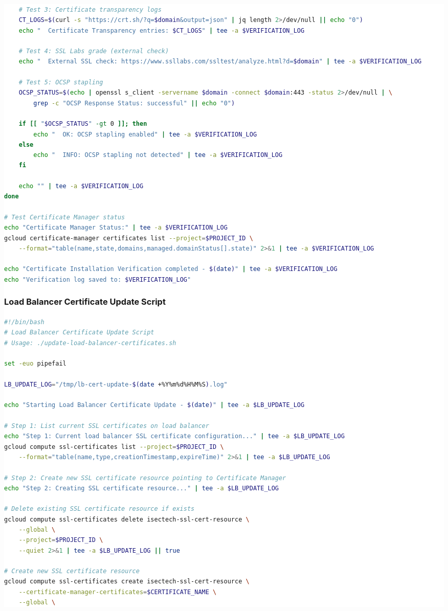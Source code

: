 ```bash
    # Test 3: Certificate transparency logs
    CT_LOGS=$(curl -s "https://crt.sh/?q=$domain&output=json" | jq length 2>/dev/null || echo "0")
    echo "  Certificate Transparency entries: $CT_LOGS" | tee -a $VERIFICATION_LOG
    
    # Test 4: SSL Labs grade (external check)
    echo "  External SSL check: https://www.ssllabs.com/ssltest/analyze.html?d=$domain" | tee -a $VERIFICATION_LOG
    
    # Test 5: OCSP stapling
    OCSP_STATUS=$(echo | openssl s_client -servername $domain -connect $domain:443 -status 2>/dev/null | \
        grep -c "OCSP Response Status: successful" || echo "0")
    
    if [[ "$OCSP_STATUS" -gt 0 ]]; then
        echo "  OK: OCSP stapling enabled" | tee -a $VERIFICATION_LOG
    else
        echo "  INFO: OCSP stapling not detected" | tee -a $VERIFICATION_LOG
    fi
    
    echo "" | tee -a $VERIFICATION_LOG
done

# Test Certificate Manager status
echo "Certificate Manager Status:" | tee -a $VERIFICATION_LOG
gcloud certificate-manager certificates list --project=$PROJECT_ID \
    --format="table(name,state,domains,managed.domainStatus[].state)" 2>&1 | tee -a $VERIFICATION_LOG

echo "Certificate Installation Verification completed - $(date)" | tee -a $VERIFICATION_LOG
echo "Verification log saved to: $VERIFICATION_LOG"
```

### Load Balancer Certificate Update Script

```bash
#!/bin/bash
# Load Balancer Certificate Update Script
# Usage: ./update-load-balancer-certificates.sh

set -euo pipefail

LB_UPDATE_LOG="/tmp/lb-cert-update-$(date +%Y%m%d%H%M%S).log"

echo "Starting Load Balancer Certificate Update - $(date)" | tee -a $LB_UPDATE_LOG

# Step 1: List current SSL certificates on load balancer
echo "Step 1: Current load balancer SSL certificate configuration..." | tee -a $LB_UPDATE_LOG
gcloud compute ssl-certificates list --project=$PROJECT_ID \
    --format="table(name,type,creationTimestamp,expireTime)" 2>&1 | tee -a $LB_UPDATE_LOG

# Step 2: Create new SSL certificate resource pointing to Certificate Manager
echo "Step 2: Creating SSL certificate resource..." | tee -a $LB_UPDATE_LOG

# Delete existing SSL certificate resource if exists
gcloud compute ssl-certificates delete isectech-ssl-cert-resource \
    --global \
    --project=$PROJECT_ID \
    --quiet 2>&1 | tee -a $LB_UPDATE_LOG || true

# Create new SSL certificate resource
gcloud compute ssl-certificates create isectech-ssl-cert-resource \
    --certificate-manager-certificates=$CERTIFICATE_NAME \
    --global \
```